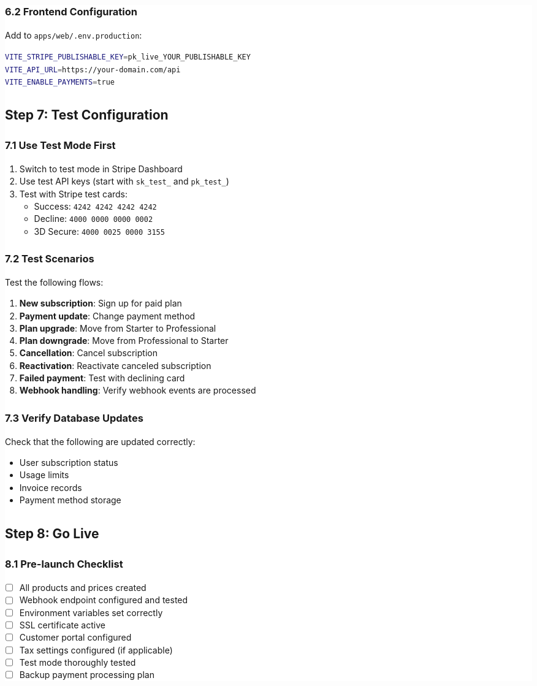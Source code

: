 ### 6.2 Frontend Configuration

Add to `apps/web/.env.production`:

```bash
VITE_STRIPE_PUBLISHABLE_KEY=pk_live_YOUR_PUBLISHABLE_KEY
VITE_API_URL=https://your-domain.com/api
VITE_ENABLE_PAYMENTS=true
```

## Step 7: Test Configuration

### 7.1 Use Test Mode First

1. Switch to test mode in Stripe Dashboard
2. Use test API keys (start with `sk_test_` and `pk_test_`)
3. Test with Stripe test cards:
   - Success: `4242 4242 4242 4242`
   - Decline: `4000 0000 0000 0002`
   - 3D Secure: `4000 0025 0000 3155`

### 7.2 Test Scenarios

Test the following flows:
1. **New subscription**: Sign up for paid plan
2. **Payment update**: Change payment method
3. **Plan upgrade**: Move from Starter to Professional
4. **Plan downgrade**: Move from Professional to Starter
5. **Cancellation**: Cancel subscription
6. **Reactivation**: Reactivate canceled subscription
7. **Failed payment**: Test with declining card
8. **Webhook handling**: Verify webhook events are processed

### 7.3 Verify Database Updates

Check that the following are updated correctly:
- User subscription status
- Usage limits
- Invoice records
- Payment method storage

## Step 8: Go Live

### 8.1 Pre-launch Checklist

- [ ] All products and prices created
- [ ] Webhook endpoint configured and tested
- [ ] Environment variables set correctly
- [ ] SSL certificate active
- [ ] Customer portal configured
- [ ] Tax settings configured (if applicable)
- [ ] Test mode thoroughly tested
- [ ] Backup payment processing plan
